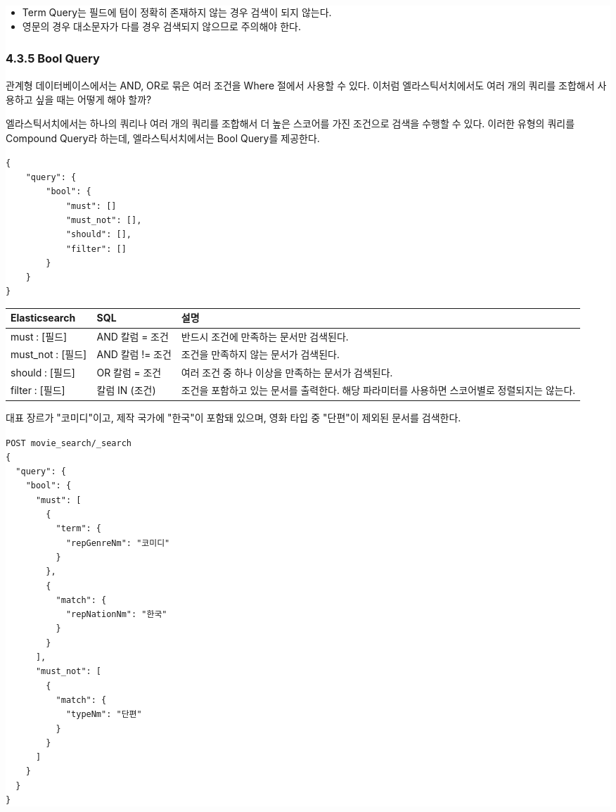 * Term Query는 필드에 텀이 정확히 존재하지 않는 경우 검색이 되지 않는다.
* 영문의 경우 대소문자가 다를 경우 검색되지 않으므로 주의해야 한다.



### 4.3.5 Bool Query

관계형 데이터베이스에서는 AND, OR로 묶은 여러 조건을 Where 절에서 사용할 수 있다. 이처럼 엘라스틱서치에서도 여러 개의 쿼리를 조합해서 사용하고 싶을 때는 어떻게 해야 할까?

엘라스틱서치에서는 하나의 쿼리나 여러 개의 쿼리를 조합해서 더 높은 스코어를 가진 조건으로 검색을 수행할 수 있다. 이러한 유형의 쿼리를 Compound Query라 하는데, 엘라스틱서치에서는 Bool Query를 제공한다.

```http
{
	"query": {
		"bool": {
			"must": []
			"must_not": [],
			"should": [],
			"filter": []
		}
	}
}
```

| Elasticsearch    | SQL                  |설명|
| :------------------ | :------------- |:---------------------- |
| must : [필드] | AND 칼럼 = 조건  | 반드시 조건에 만족하는 문서만 검색된다.                      |
| must_not : [필드] | AND 칼럼 != 조건 | 조건을 만족하지 않는 문서가 검색된다.                        |
| should : [필드]   | OR 칼럼 = 조건   | 여러 조건 중 하나 이상을 만족하는 문서가 검색된다.           |
| filter : [필드]   | 칼럼 IN (조건)   |조건을 포함하고 있는 문서를 출력한다. 해당 파라미터를 사용하면 스코어별로 정렬되지는 않는다.|

대표 장르가 "코미디"이고, 제작 국가에 "한국"이 포함돼 있으며, 영화 타입 중 "단편"이 제외된 문서를 검색한다.

```http
POST movie_search/_search
{
  "query": {
    "bool": {
      "must": [
        {
          "term": {
            "repGenreNm": "코미디"
          }
        },
        {
          "match": {
            "repNationNm": "한국"
          }
        }
      ],
      "must_not": [
        {
          "match": {
            "typeNm": "단편"
          }
        }
      ]
    }
  }
}
```
